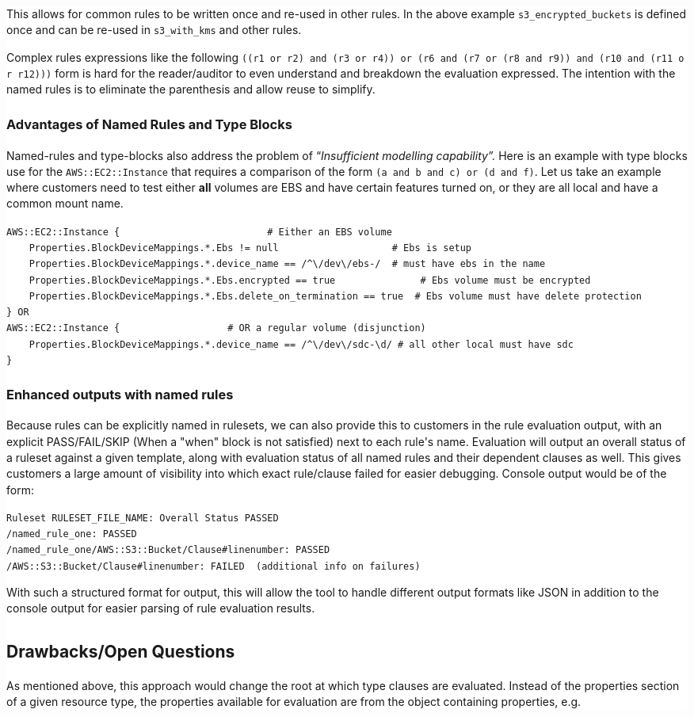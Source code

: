This allows for common rules to be written once and re-used in other rules. In the above example `s3_encrypted_buckets` is defined once and can be re-used in `s3_with_kms` and other rules.

Complex rules expressions like the following `((r1 or r2) and (r3 or r4)) or (r6 and (r7 or (r8 and r9)) and (r10 and (r11 or r12)))` form is hard for the reader/auditor to even understand and breakdown the evaluation expressed. The intention with the named rules is to eliminate the parenthesis and allow reuse to simplify.

### Advantages of Named Rules and Type Blocks

Named-rules and type-blocks also address the problem of “*Insufficient modelling capability”.* Here is an example with type blocks use for the `AWS::EC2::Instance` that requires a comparison of the form `(a and b and c) or (d and f)`. Let us take an example where customers need to test either **all** volumes are EBS and have certain features turned on, or they are all local and have a common mount name.

```
AWS::EC2::Instance {                          # Either an EBS volume
    Properties.BlockDeviceMappings.*.Ebs != null                    # Ebs is setup
    Properties.BlockDeviceMappings.*.device_name == /^\/dev\/ebs-/  # must have ebs in the name
    Properties.BlockDeviceMappings.*.Ebs.encrypted == true               # Ebs volume must be encrypted
    Properties.BlockDeviceMappings.*.Ebs.delete_on_termination == true  # Ebs volume must have delete protection
} OR 
AWS::EC2::Instance {                   # OR a regular volume (disjunction)
    Properties.BlockDeviceMappings.*.device_name == /^\/dev\/sdc-\d/ # all other local must have sdc
}   
```

### Enhanced outputs with named rules

Because rules can be explicitly named in rulesets, we can also provide this to customers in the rule evaluation output, with an explicit PASS/FAIL/SKIP (When a "when" block is not satisfied) next to each rule's name. Evaluation will output an overall status of a ruleset against a given template, along with evaluation status of all named rules and their dependent clauses as well. This gives customers a large amount of visibility into which exact rule/clause failed for easier debugging. Console output would be of the form:

```
Ruleset RULESET_FILE_NAME: Overall Status PASSED
/named_rule_one: PASSED
/named_rule_one/AWS::S3::Bucket/Clause#linenumber: PASSED
/AWS::S3::Bucket/Clause#linenumber: FAILED  (additional info on failures)
```

With such a structured format for output, this will allow the tool to handle different output formats like JSON in addition to the console output for easier parsing of rule evaluation results.

## Drawbacks/Open Questions

As mentioned above, this approach would change the root at which type clauses are evaluated. Instead of the properties section of a given resource type, the properties available for evaluation are from the object containing properties, e.g.
